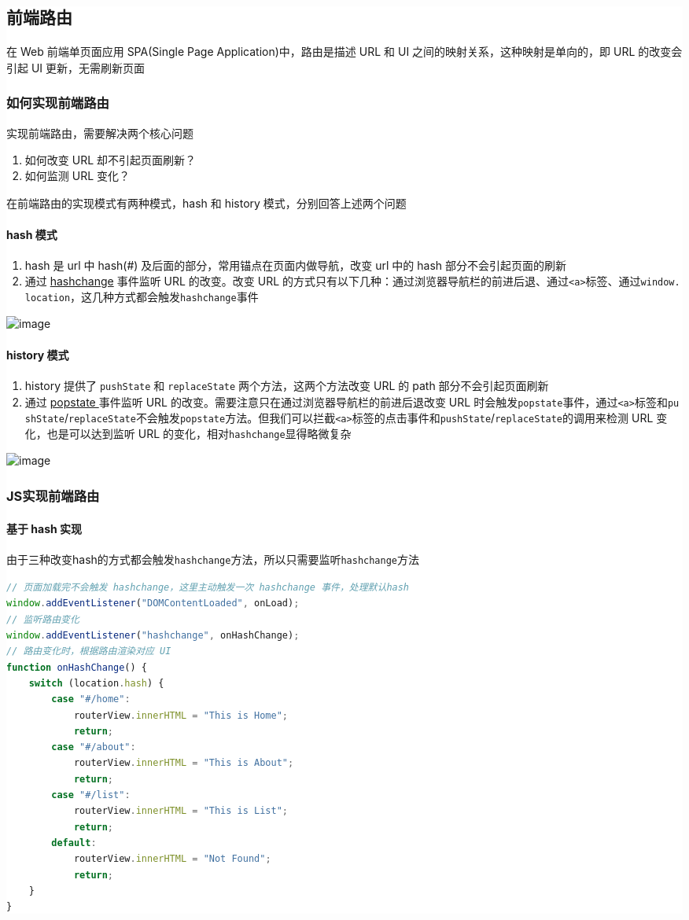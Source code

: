 ## 前端路由

在 Web 前端单页面应用 SPA(Single Page Application)中，路由是描述 URL 和 UI 之间的映射关系，这种映射是单向的，即 URL 的改变会引起 UI 更新，无需刷新页面

### 如何实现前端路由

实现前端路由，需要解决两个核心问题

1. 如何改变 URL 却不引起页面刷新？
2. 如何监测 URL 变化？

在前端路由的实现模式有两种模式，hash 和 history 模式，分别回答上述两个问题

#### hash 模式

1. hash 是 url 中 hash(#) 及后面的部分，常用锚点在页面内做导航，改变 url 中的 hash 部分不会引起页面的刷新
2. 通过 [hashchange](https://developer.mozilla.org/en-US/docs/Web/API/Window/hashchange_event) 事件监听 URL 的改变。改变 URL 的方式只有以下几种：通过浏览器导航栏的前进后退、通过`<a>`标签、通过`window.location`，这几种方式都会触发`hashchange`事件

<img width="735" alt="image" src="https://user-images.githubusercontent.com/38368040/166693975-8cd51c55-744d-4ffd-81f4-c39764181bb0.png">

#### history 模式

1. history 提供了 `pushState` 和 `replaceState` 两个方法，这两个方法改变 URL 的 path 部分不会引起页面刷新
2. 通过 [popstate ](https://developer.mozilla.org/en-US/docs/Web/API/Window/popstate_event)事件监听 URL 的改变。需要注意只在通过浏览器导航栏的前进后退改变 URL 时会触发`popstate`事件，通过`<a>`标签和`pushState`/`replaceState`不会触发`popstate`方法。但我们可以拦截`<a>`标签的点击事件和`pushState`/`replaceState`的调用来检测 URL 变化，也是可以达到监听 URL 的变化，相对`hashchange`显得略微复杂

<img width="763" alt="image" src="https://user-images.githubusercontent.com/38368040/166694070-a31bfbc6-cfce-4928-bf8b-7111e3e6181a.png">

### JS实现前端路由

#### 基于 hash 实现

由于三种改变hash的方式都会触发`hashchange`方法，所以只需要监听`hashchange`方法

```jsx
// 页面加载完不会触发 hashchange，这里主动触发一次 hashchange 事件，处理默认hash
window.addEventListener("DOMContentLoaded", onLoad);
// 监听路由变化
window.addEventListener("hashchange", onHashChange);
// 路由变化时，根据路由渲染对应 UI
function onHashChange() {
    switch (location.hash) {
        case "#/home":
            routerView.innerHTML = "This is Home";
            return;
        case "#/about":
            routerView.innerHTML = "This is About";
            return;
        case "#/list":
            routerView.innerHTML = "This is List";
            return;
        default:
            routerView.innerHTML = "Not Found";
            return;
    }
}
```

